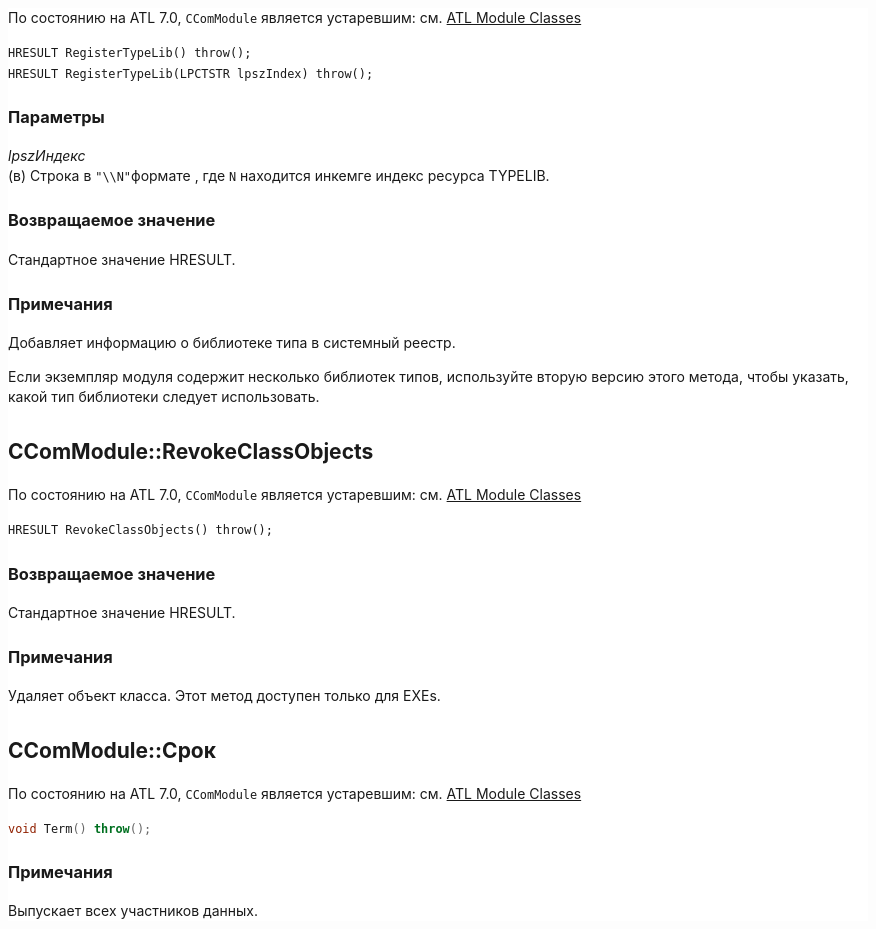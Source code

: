 По состоянию на ATL 7.0, `CComModule` является устаревшим: см. [ATL Module Classes](../../atl/atl-module-classes.md)

```
HRESULT RegisterTypeLib() throw();
HRESULT RegisterTypeLib(LPCTSTR lpszIndex) throw();
```

### <a name="parameters"></a>Параметры

*lpszИндекс*<br/>
(в) Строка в `"\\N"`формате , где `N` находится инкемге индекс ресурса TYPELIB.

### <a name="return-value"></a>Возвращаемое значение

Стандартное значение HRESULT.

### <a name="remarks"></a>Примечания

Добавляет информацию о библиотеке типа в системный реестр.

Если экземпляр модуля содержит несколько библиотек типов, используйте вторую версию этого метода, чтобы указать, какой тип библиотеки следует использовать.

## <a name="ccommodulerevokeclassobjects"></a><a name="revokeclassobjects"></a>CComModule::RevokeClassObjects

По состоянию на ATL 7.0, `CComModule` является устаревшим: см. [ATL Module Classes](../../atl/atl-module-classes.md)

```
HRESULT RevokeClassObjects() throw();
```

### <a name="return-value"></a>Возвращаемое значение

Стандартное значение HRESULT.

### <a name="remarks"></a>Примечания

Удаляет объект класса. Этот метод доступен только для EXEs.

## <a name="ccommoduleterm"></a><a name="term"></a>CComModule::Срок

По состоянию на ATL 7.0, `CComModule` является устаревшим: см. [ATL Module Classes](../../atl/atl-module-classes.md)

```cpp
void Term() throw();
```

### <a name="remarks"></a>Примечания

Выпускает всех участников данных.

